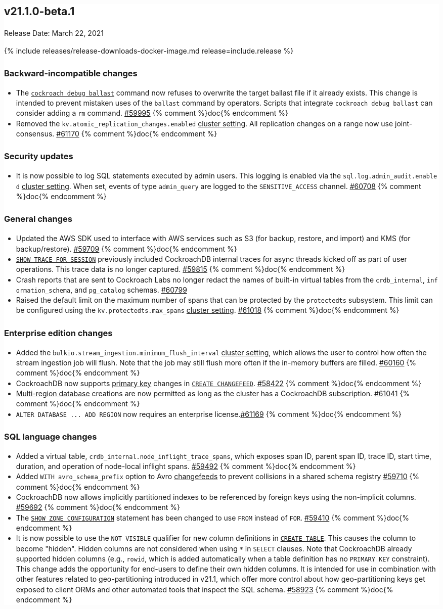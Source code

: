 ## v21.1.0-beta.1

Release Date: March 22, 2021

{% include releases/release-downloads-docker-image.md release=include.release %}

<h3 id="v21-1-0-beta-1-backward-incompatible-changes">Backward-incompatible changes</h3>

- The [`cockroach debug ballast`](../v21.1/cockroach-debug-ballast.html) command now refuses to overwrite the target ballast file if it already exists. This change is intended to prevent mistaken uses of the `ballast` command by operators. Scripts that integrate `cockroach debug ballast` can consider adding a `rm` command. [#59995][#59995] {% comment %}doc{% endcomment %}
- Removed the `kv.atomic_replication_changes.enabled` [cluster setting](../v21.1/cluster-settings.html). All replication changes on a range now use joint-consensus. [#61170][#61170] {% comment %}doc{% endcomment %}

<h3 id="v21-1-0-beta-1-security-updates">Security updates</h3>

- It is now possible to log SQL statements executed by admin users. This logging is enabled via the `sql.log.admin_audit.enabled` [cluster setting](../v21.1/cluster-settings.html). When set, events of type `admin_query` are logged to the `SENSITIVE_ACCESS` channel. [#60708][#60708] {% comment %}doc{% endcomment %}

<h3 id="v21-1-0-beta-1-general-changes">General changes</h3>

- Updated the AWS SDK used to interface with AWS services such as S3 (for backup, restore, and import) and KMS (for backup/restore). [#59709][#59709] {% comment %}doc{% endcomment %}
- [`SHOW TRACE FOR SESSION`](../v21.1/show-trace.html) previously included CockroachDB internal traces for async threads kicked off as part of user operations. This trace data is no longer captured. [#59815][#59815] {% comment %}doc{% endcomment %}
- Crash reports that are sent to Cockroach Labs no longer redact the names of built-in virtual tables from the `crdb_internal`, `information_schema`, and `pg_catalog` schemas. [#60799][#60799]
- Raised the default limit on the maximum number of spans that can be protected by the `protectedts` subsystem. This limit can be configured using the `kv.protectedts.max_spans` [cluster setting](../v21.1/cluster-settings.html). [#61018][#61018] {% comment %}doc{% endcomment %}

<h3 id="v21-1-0-beta-1-enterprise-edition-changes">Enterprise edition changes</h3>

- Added the `bulkio.stream_ingestion.minimum_flush_interval` [cluster setting](../v21.1/cluster-settings.html), which allows the user to control how often the stream ingestion job will flush. Note that the job may still flush more often if the in-memory buffers are filled. [#60160][#60160] {% comment %}doc{% endcomment %}
- CockroachDB now supports [primary key](../v21.1/primary-key.html) changes in [`CREATE CHANGEFEED`](../v21.1/create-changefeed.html). [#58422][#58422] {% comment %}doc{% endcomment %}
- [Multi-region database](../v21.1/multi-region-database.html) creations are now permitted as long as the cluster has a CockroachDB subscription. [#61041][#61041] {% comment %}doc{% endcomment %}
- `ALTER DATABASE ... ADD REGION` now requires an enterprise license.[#61169][#61169] {% comment %}doc{% endcomment %}

<h3 id="v21-1-0-beta-1-sql-language-changes">SQL language changes</h3>

- Added a virtual table, `crdb_internal.node_inflight_trace_spans`, which exposes span ID, parent span ID, trace ID, start time, duration, and operation of node-local inflight spans. [#59492][#59492] {% comment %}doc{% endcomment %}
- Added `WITH avro_schema_prefix` option to Avro [changefeeds](../v21.1/create-changefeed.html) to prevent collisions in a shared schema registry [#59710][#59710] {% comment %}doc{% endcomment %}
- CockroachDB now allows implicitly partitioned indexes to be referenced by foreign keys using the non-implicit columns. [#59692][#59692] {% comment %}doc{% endcomment %}
- The [`SHOW ZONE CONFIGURATION`](../v21.1/show-zone-configurations.html) statement has been changed to use `FROM` instead of `FOR`. [#59410][#59410] {% comment %}doc{% endcomment %}
- It is now possible to use the `NOT VISIBLE` qualifier for new column definitions in [`CREATE TABLE`](../v21.1/create-table.html). This causes the column to become "hidden". Hidden columns are not considered when using `*` in `SELECT` clauses. Note that CockroachDB already supported hidden columns (e.g., `rowid`, which is added automatically when a table definition has no `PRIMARY KEY` constraint). This change adds the opportunity for end-users to define their own hidden columns. It is intended for use in combination with other features related to geo-partitioning introduced in v21.1, which offer more control about how geo-partitioning keys get exposed to client ORMs and other automated tools that inspect the SQL schema. [#58923][#58923] {% comment %}doc{% endcomment %}

[#41367]: https://github.com/cockroachdb/cockroach/pull/41367
[#41929]: https://github.com/cockroachdb/cockroach/pull/41929
[#56954]: https://github.com/cockroachdb/cockroach/pull/56954
[#57077]: https://github.com/cockroachdb/cockroach/pull/57077
[#57170]: https://github.com/cockroachdb/cockroach/pull/57170
[#57183]: https://github.com/cockroachdb/cockroach/pull/57183
[#57827]: https://github.com/cockroachdb/cockroach/pull/57827
[#58422]: https://github.com/cockroachdb/cockroach/pull/58422
[#58688]: https://github.com/cockroachdb/cockroach/pull/58688
[#58923]: https://github.com/cockroachdb/cockroach/pull/58923
[#59086]: https://github.com/cockroachdb/cockroach/pull/59086
[#59220]: https://github.com/cockroachdb/cockroach/pull/59220
[#59396]: https://github.com/cockroachdb/cockroach/pull/59396
[#59410]: https://github.com/cockroachdb/cockroach/pull/59410
[#59490]: https://github.com/cockroachdb/cockroach/pull/59490
[#59492]: https://github.com/cockroachdb/cockroach/pull/59492
[#59502]: https://github.com/cockroachdb/cockroach/pull/59502
[#59539]: https://github.com/cockroachdb/cockroach/pull/59539
[#59571]: https://github.com/cockroachdb/cockroach/pull/59571
[#59621]: https://github.com/cockroachdb/cockroach/pull/59621
[#59624]: https://github.com/cockroachdb/cockroach/pull/59624
[#59636]: https://github.com/cockroachdb/cockroach/pull/59636
[#59676]: https://github.com/cockroachdb/cockroach/pull/59676
[#59687]: https://github.com/cockroachdb/cockroach/pull/59687
[#59692]: https://github.com/cockroachdb/cockroach/pull/59692
[#59693]: https://github.com/cockroachdb/cockroach/pull/59693
[#59709]: https://github.com/cockroachdb/cockroach/pull/59709
[#59710]: https://github.com/cockroachdb/cockroach/pull/59710
[#59716]: https://github.com/cockroachdb/cockroach/pull/59716
[#59717]: https://github.com/cockroachdb/cockroach/pull/59717
[#59723]: https://github.com/cockroachdb/cockroach/pull/59723
[#59730]: https://github.com/cockroachdb/cockroach/pull/59730
[#59732]: https://github.com/cockroachdb/cockroach/pull/59732
[#59735]: https://github.com/cockroachdb/cockroach/pull/59735
[#59741]: https://github.com/cockroachdb/cockroach/pull/59741
[#59745]: https://github.com/cockroachdb/cockroach/pull/59745
[#59750]: https://github.com/cockroachdb/cockroach/pull/59750
[#59781]: https://github.com/cockroachdb/cockroach/pull/59781
[#59790]: https://github.com/cockroachdb/cockroach/pull/59790
[#59810]: https://github.com/cockroachdb/cockroach/pull/59810
[#59815]: https://github.com/cockroachdb/cockroach/pull/59815
[#59824]: https://github.com/cockroachdb/cockroach/pull/59824
[#59828]: https://github.com/cockroachdb/cockroach/pull/59828
[#59829]: https://github.com/cockroachdb/cockroach/pull/59829
[#59831]: https://github.com/cockroachdb/cockroach/pull/59831
[#59836]: https://github.com/cockroachdb/cockroach/pull/59836
[#59851]: https://github.com/cockroachdb/cockroach/pull/59851
[#59856]: https://github.com/cockroachdb/cockroach/pull/59856
[#59858]: https://github.com/cockroachdb/cockroach/pull/59858
[#59864]: https://github.com/cockroachdb/cockroach/pull/59864
[#59865]: https://github.com/cockroachdb/cockroach/pull/59865
[#59877]: https://github.com/cockroachdb/cockroach/pull/59877
[#59880]: https://github.com/cockroachdb/cockroach/pull/59880
[#59978]: https://github.com/cockroachdb/cockroach/pull/59978
[#59989]: https://github.com/cockroachdb/cockroach/pull/59989
[#59995]: https://github.com/cockroachdb/cockroach/pull/59995
[#60154]: https://github.com/cockroachdb/cockroach/pull/60154
[#60159]: https://github.com/cockroachdb/cockroach/pull/60159
[#60160]: https://github.com/cockroachdb/cockroach/pull/60160
[#60257]: https://github.com/cockroachdb/cockroach/pull/60257
[#60281]: https://github.com/cockroachdb/cockroach/pull/60281
[#60282]: https://github.com/cockroachdb/cockroach/pull/60282
[#60302]: https://github.com/cockroachdb/cockroach/pull/60302
[#60311]: https://github.com/cockroachdb/cockroach/pull/60311
[#60379]: https://github.com/cockroachdb/cockroach/pull/60379
[#60437]: https://github.com/cockroachdb/cockroach/pull/60437
[#60442]: https://github.com/cockroachdb/cockroach/pull/60442
[#60448]: https://github.com/cockroachdb/cockroach/pull/60448
[#60458]: https://github.com/cockroachdb/cockroach/pull/60458
[#60461]: https://github.com/cockroachdb/cockroach/pull/60461
[#60467]: https://github.com/cockroachdb/cockroach/pull/60467
[#60469]: https://github.com/cockroachdb/cockroach/pull/60469
[#60490]: https://github.com/cockroachdb/cockroach/pull/60490
[#60495]: https://github.com/cockroachdb/cockroach/pull/60495
[#60497]: https://github.com/cockroachdb/cockroach/pull/60497
[#60510]: https://github.com/cockroachdb/cockroach/pull/60510
[#60511]: https://github.com/cockroachdb/cockroach/pull/60511
[#60516]: https://github.com/cockroachdb/cockroach/pull/60516
[#60519]: https://github.com/cockroachdb/cockroach/pull/60519
[#60521]: https://github.com/cockroachdb/cockroach/pull/60521
[#60529]: https://github.com/cockroachdb/cockroach/pull/60529
[#60539]: https://github.com/cockroachdb/cockroach/pull/60539
[#60546]: https://github.com/cockroachdb/cockroach/pull/60546
[#60550]: https://github.com/cockroachdb/cockroach/pull/60550
[#60560]: https://github.com/cockroachdb/cockroach/pull/60560
[#60581]: https://github.com/cockroachdb/cockroach/pull/60581
[#60590]: https://github.com/cockroachdb/cockroach/pull/60590
[#60591]: https://github.com/cockroachdb/cockroach/pull/60591
[#60592]: https://github.com/cockroachdb/cockroach/pull/60592
[#60593]: https://github.com/cockroachdb/cockroach/pull/60593
[#60594]: https://github.com/cockroachdb/cockroach/pull/60594
[#60596]: https://github.com/cockroachdb/cockroach/pull/60596
[#60598]: https://github.com/cockroachdb/cockroach/pull/60598
[#60616]: https://github.com/cockroachdb/cockroach/pull/60616
[#60619]: https://github.com/cockroachdb/cockroach/pull/60619
[#60624]: https://github.com/cockroachdb/cockroach/pull/60624
[#60641]: https://github.com/cockroachdb/cockroach/pull/60641
[#60670]: https://github.com/cockroachdb/cockroach/pull/60670
[#60691]: https://github.com/cockroachdb/cockroach/pull/60691
[#60693]: https://github.com/cockroachdb/cockroach/pull/60693
[#60708]: https://github.com/cockroachdb/cockroach/pull/60708
[#60713]: https://github.com/cockroachdb/cockroach/pull/60713
[#60725]: https://github.com/cockroachdb/cockroach/pull/60725
[#60744]: https://github.com/cockroachdb/cockroach/pull/60744
[#60748]: https://github.com/cockroachdb/cockroach/pull/60748
[#60753]: https://github.com/cockroachdb/cockroach/pull/60753
[#60758]: https://github.com/cockroachdb/cockroach/pull/60758
[#60761]: https://github.com/cockroachdb/cockroach/pull/60761
[#60767]: https://github.com/cockroachdb/cockroach/pull/60767
[#60771]: https://github.com/cockroachdb/cockroach/pull/60771
[#60772]: https://github.com/cockroachdb/cockroach/pull/60772
[#60775]: https://github.com/cockroachdb/cockroach/pull/60775
[#60784]: https://github.com/cockroachdb/cockroach/pull/60784
[#60799]: https://github.com/cockroachdb/cockroach/pull/60799
[#60800]: https://github.com/cockroachdb/cockroach/pull/60800
[#60806]: https://github.com/cockroachdb/cockroach/pull/60806
[#60807]: https://github.com/cockroachdb/cockroach/pull/60807
[#60822]: https://github.com/cockroachdb/cockroach/pull/60822
[#60825]: https://github.com/cockroachdb/cockroach/pull/60825
[#60826]: https://github.com/cockroachdb/cockroach/pull/60826
[#60827]: https://github.com/cockroachdb/cockroach/pull/60827
[#60831]: https://github.com/cockroachdb/cockroach/pull/60831
[#60832]: https://github.com/cockroachdb/cockroach/pull/60832
[#60839]: https://github.com/cockroachdb/cockroach/pull/60839
[#60847]: https://github.com/cockroachdb/cockroach/pull/60847
[#60854]: https://github.com/cockroachdb/cockroach/pull/60854
[#60901]: https://github.com/cockroachdb/cockroach/pull/60901
[#60903]: https://github.com/cockroachdb/cockroach/pull/60903
[#60905]: https://github.com/cockroachdb/cockroach/pull/60905
[#60908]: https://github.com/cockroachdb/cockroach/pull/60908
[#60913]: https://github.com/cockroachdb/cockroach/pull/60913
[#60922]: https://github.com/cockroachdb/cockroach/pull/60922
[#60923]: https://github.com/cockroachdb/cockroach/pull/60923
[#60927]: https://github.com/cockroachdb/cockroach/pull/60927
[#60938]: https://github.com/cockroachdb/cockroach/pull/60938
[#60941]: https://github.com/cockroachdb/cockroach/pull/60941
[#60949]: https://github.com/cockroachdb/cockroach/pull/60949
[#60952]: https://github.com/cockroachdb/cockroach/pull/60952
[#60953]: https://github.com/cockroachdb/cockroach/pull/60953
[#60992]: https://github.com/cockroachdb/cockroach/pull/60992
[#61000]: https://github.com/cockroachdb/cockroach/pull/61000
[#61013]: https://github.com/cockroachdb/cockroach/pull/61013
[#61018]: https://github.com/cockroachdb/cockroach/pull/61018
[#61032]: https://github.com/cockroachdb/cockroach/pull/61032
[#61041]: https://github.com/cockroachdb/cockroach/pull/61041
[#61043]: https://github.com/cockroachdb/cockroach/pull/61043
[#61047]: https://github.com/cockroachdb/cockroach/pull/61047
[#61056]: https://github.com/cockroachdb/cockroach/pull/61056
[#61063]: https://github.com/cockroachdb/cockroach/pull/61063
[#61097]: https://github.com/cockroachdb/cockroach/pull/61097
[#61105]: https://github.com/cockroachdb/cockroach/pull/61105
[#61106]: https://github.com/cockroachdb/cockroach/pull/61106
[#61113]: https://github.com/cockroachdb/cockroach/pull/61113
[#61124]: https://github.com/cockroachdb/cockroach/pull/61124
[#61127]: https://github.com/cockroachdb/cockroach/pull/61127
[#61130]: https://github.com/cockroachdb/cockroach/pull/61130
[#61132]: https://github.com/cockroachdb/cockroach/pull/61132
[#61135]: https://github.com/cockroachdb/cockroach/pull/61135
[#61139]: https://github.com/cockroachdb/cockroach/pull/61139
[#61148]: https://github.com/cockroachdb/cockroach/pull/61148
[#61159]: https://github.com/cockroachdb/cockroach/pull/61159
[#61162]: https://github.com/cockroachdb/cockroach/pull/61162
[#61165]: https://github.com/cockroachdb/cockroach/pull/61165
[#61169]: https://github.com/cockroachdb/cockroach/pull/61169
[#61170]: https://github.com/cockroachdb/cockroach/pull/61170
[#61177]: https://github.com/cockroachdb/cockroach/pull/61177
[#61178]: https://github.com/cockroachdb/cockroach/pull/61178
[#61184]: https://github.com/cockroachdb/cockroach/pull/61184
[#61191]: https://github.com/cockroachdb/cockroach/pull/61191
[#61201]: https://github.com/cockroachdb/cockroach/pull/61201
[#61207]: https://github.com/cockroachdb/cockroach/pull/61207
[#61210]: https://github.com/cockroachdb/cockroach/pull/61210
[#61211]: https://github.com/cockroachdb/cockroach/pull/61211
[#61214]: https://github.com/cockroachdb/cockroach/pull/61214
[#61221]: https://github.com/cockroachdb/cockroach/pull/61221
[#61232]: https://github.com/cockroachdb/cockroach/pull/61232
[#61235]: https://github.com/cockroachdb/cockroach/pull/61235
[#61244]: https://github.com/cockroachdb/cockroach/pull/61244
[#61246]: https://github.com/cockroachdb/cockroach/pull/61246
[#61251]: https://github.com/cockroachdb/cockroach/pull/61251
[#61278]: https://github.com/cockroachdb/cockroach/pull/61278
[#61286]: https://github.com/cockroachdb/cockroach/pull/61286
[#61288]: https://github.com/cockroachdb/cockroach/pull/61288
[#61297]: https://github.com/cockroachdb/cockroach/pull/61297
[#61300]: https://github.com/cockroachdb/cockroach/pull/61300
[#61315]: https://github.com/cockroachdb/cockroach/pull/61315
[#61321]: https://github.com/cockroachdb/cockroach/pull/61321
[#61324]: https://github.com/cockroachdb/cockroach/pull/61324
[#61326]: https://github.com/cockroachdb/cockroach/pull/61326
[#61344]: https://github.com/cockroachdb/cockroach/pull/61344
[#61345]: https://github.com/cockroachdb/cockroach/pull/61345
[#61348]: https://github.com/cockroachdb/cockroach/pull/61348
[#61353]: https://github.com/cockroachdb/cockroach/pull/61353
[#61356]: https://github.com/cockroachdb/cockroach/pull/61356
[#61358]: https://github.com/cockroachdb/cockroach/pull/61358
[#61361]: https://github.com/cockroachdb/cockroach/pull/61361
[#61362]: https://github.com/cockroachdb/cockroach/pull/61362
[#61376]: https://github.com/cockroachdb/cockroach/pull/61376
[#61386]: https://github.com/cockroachdb/cockroach/pull/61386
[#61387]: https://github.com/cockroachdb/cockroach/pull/61387
[#61410]: https://github.com/cockroachdb/cockroach/pull/61410
[#61416]: https://github.com/cockroachdb/cockroach/pull/61416
[#61427]: https://github.com/cockroachdb/cockroach/pull/61427
[#61428]: https://github.com/cockroachdb/cockroach/pull/61428
[#61494]: https://github.com/cockroachdb/cockroach/pull/61494
[#61499]: https://github.com/cockroachdb/cockroach/pull/61499
[#61514]: https://github.com/cockroachdb/cockroach/pull/61514
[#61522]: https://github.com/cockroachdb/cockroach/pull/61522
[#61523]: https://github.com/cockroachdb/cockroach/pull/61523
[#61601]: https://github.com/cockroachdb/cockroach/pull/61601
[#61647]: https://github.com/cockroachdb/cockroach/pull/61647
[#61676]: https://github.com/cockroachdb/cockroach/pull/61676
[#61709]: https://github.com/cockroachdb/cockroach/pull/61709
[#61723]: https://github.com/cockroachdb/cockroach/pull/61723
[#61733]: https://github.com/cockroachdb/cockroach/pull/61733
[#61754]: https://github.com/cockroachdb/cockroach/pull/61754
[#61805]: https://github.com/cockroachdb/cockroach/pull/61805
[#61813]: https://github.com/cockroachdb/cockroach/pull/61813
[#61826]: https://github.com/cockroachdb/cockroach/pull/61826
[#61842]: https://github.com/cockroachdb/cockroach/pull/61842
[#61844]: https://github.com/cockroachdb/cockroach/pull/61844
[#61871]: https://github.com/cockroachdb/cockroach/pull/61871
[#61876]: https://github.com/cockroachdb/cockroach/pull/61876
[#61888]: https://github.com/cockroachdb/cockroach/pull/61888
[#61909]: https://github.com/cockroachdb/cockroach/pull/61909
[#61947]: https://github.com/cockroachdb/cockroach/pull/61947
[#61949]: https://github.com/cockroachdb/cockroach/pull/61949
[#61959]: https://github.com/cockroachdb/cockroach/pull/61959
[#61962]: https://github.com/cockroachdb/cockroach/pull/61962